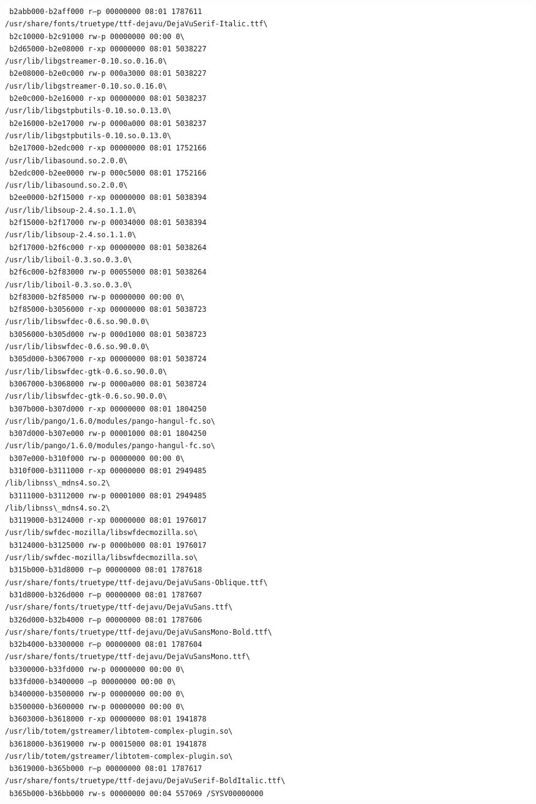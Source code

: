      b2abb000-b2aff000 r–p 00000000 08:01 1787611
    /usr/share/fonts/truetype/ttf-dejavu/DejaVuSerif-Italic.ttf\
     b2c10000-b2c91000 rw-p 00000000 00:00 0\
     b2d65000-b2e08000 r-xp 00000000 08:01 5038227
    /usr/lib/libgstreamer-0.10.so.0.16.0\
     b2e08000-b2e0c000 rw-p 000a3000 08:01 5038227
    /usr/lib/libgstreamer-0.10.so.0.16.0\
     b2e0c000-b2e16000 r-xp 00000000 08:01 5038237
    /usr/lib/libgstpbutils-0.10.so.0.13.0\
     b2e16000-b2e17000 rw-p 0000a000 08:01 5038237
    /usr/lib/libgstpbutils-0.10.so.0.13.0\
     b2e17000-b2edc000 r-xp 00000000 08:01 1752166
    /usr/lib/libasound.so.2.0.0\
     b2edc000-b2ee0000 rw-p 000c5000 08:01 1752166
    /usr/lib/libasound.so.2.0.0\
     b2ee0000-b2f15000 r-xp 00000000 08:01 5038394
    /usr/lib/libsoup-2.4.so.1.1.0\
     b2f15000-b2f17000 rw-p 00034000 08:01 5038394
    /usr/lib/libsoup-2.4.so.1.1.0\
     b2f17000-b2f6c000 r-xp 00000000 08:01 5038264
    /usr/lib/liboil-0.3.so.0.3.0\
     b2f6c000-b2f83000 rw-p 00055000 08:01 5038264
    /usr/lib/liboil-0.3.so.0.3.0\
     b2f83000-b2f85000 rw-p 00000000 00:00 0\
     b2f85000-b3056000 r-xp 00000000 08:01 5038723
    /usr/lib/libswfdec-0.6.so.90.0.0\
     b3056000-b305d000 rw-p 000d1000 08:01 5038723
    /usr/lib/libswfdec-0.6.so.90.0.0\
     b305d000-b3067000 r-xp 00000000 08:01 5038724
    /usr/lib/libswfdec-gtk-0.6.so.90.0.0\
     b3067000-b3068000 rw-p 0000a000 08:01 5038724
    /usr/lib/libswfdec-gtk-0.6.so.90.0.0\
     b307b000-b307d000 r-xp 00000000 08:01 1804250
    /usr/lib/pango/1.6.0/modules/pango-hangul-fc.so\
     b307d000-b307e000 rw-p 00001000 08:01 1804250
    /usr/lib/pango/1.6.0/modules/pango-hangul-fc.so\
     b307e000-b310f000 rw-p 00000000 00:00 0\
     b310f000-b3111000 r-xp 00000000 08:01 2949485
    /lib/libnss\_mdns4.so.2\
     b3111000-b3112000 rw-p 00001000 08:01 2949485
    /lib/libnss\_mdns4.so.2\
     b3119000-b3124000 r-xp 00000000 08:01 1976017
    /usr/lib/swfdec-mozilla/libswfdecmozilla.so\
     b3124000-b3125000 rw-p 0000b000 08:01 1976017
    /usr/lib/swfdec-mozilla/libswfdecmozilla.so\
     b315b000-b31d8000 r–p 00000000 08:01 1787618
    /usr/share/fonts/truetype/ttf-dejavu/DejaVuSans-Oblique.ttf\
     b31d8000-b326d000 r–p 00000000 08:01 1787607
    /usr/share/fonts/truetype/ttf-dejavu/DejaVuSans.ttf\
     b326d000-b32b4000 r–p 00000000 08:01 1787606
    /usr/share/fonts/truetype/ttf-dejavu/DejaVuSansMono-Bold.ttf\
     b32b4000-b3300000 r–p 00000000 08:01 1787604
    /usr/share/fonts/truetype/ttf-dejavu/DejaVuSansMono.ttf\
     b3300000-b33fd000 rw-p 00000000 00:00 0\
     b33fd000-b3400000 —p 00000000 00:00 0\
     b3400000-b3500000 rw-p 00000000 00:00 0\
     b3500000-b3600000 rw-p 00000000 00:00 0\
     b3603000-b3618000 r-xp 00000000 08:01 1941878
    /usr/lib/totem/gstreamer/libtotem-complex-plugin.so\
     b3618000-b3619000 rw-p 00015000 08:01 1941878
    /usr/lib/totem/gstreamer/libtotem-complex-plugin.so\
     b3619000-b365b000 r–p 00000000 08:01 1787617
    /usr/share/fonts/truetype/ttf-dejavu/DejaVuSerif-BoldItalic.ttf\
     b365b000-b36bb000 rw-s 00000000 00:04 557069 /SYSV00000000